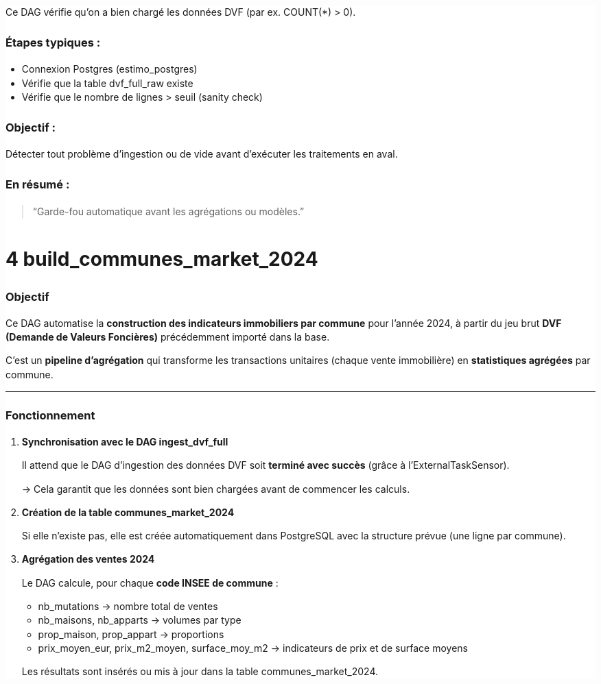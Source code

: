 Ce DAG vérifie qu’on a bien chargé les données DVF (par ex. COUNT(*) > 0).

###  Étapes typiques :

- Connexion Postgres (estimo_postgres)
- Vérifie que la table dvf_full_raw existe
- Vérifie que le nombre de lignes > seuil (sanity check)

###  Objectif :

Détecter tout problème d’ingestion ou de vide avant d’exécuter les traitements en aval.

###  En résumé :

> “Garde-fou automatique avant les agrégations ou modèles.”


# **4 build_communes_market_2024**

### 

### **Objectif**

Ce DAG automatise la **construction des indicateurs immobiliers par commune** pour l’année 2024, à partir du jeu brut **DVF (Demande de Valeurs Foncières)** précédemment importé dans la base.

C’est un **pipeline d’agrégation** qui transforme les transactions unitaires (chaque vente immobilière) en **statistiques agrégées** par commune.

---

### 

### **Fonctionnement**

1. **Synchronisation avec le DAG ingest_dvf_full**
    
    Il attend que le DAG d’ingestion des données DVF soit **terminé avec succès** (grâce à l’ExternalTaskSensor).
    
    → Cela garantit que les données sont bien chargées avant de commencer les calculs.
    
2. **Création de la table communes_market_2024**
    
    Si elle n’existe pas, elle est créée automatiquement dans PostgreSQL avec la structure prévue (une ligne par commune).
    
3. **Agrégation des ventes 2024**
    
    Le DAG calcule, pour chaque **code INSEE de commune** :
    
    - nb_mutations → nombre total de ventes
    - nb_maisons, nb_apparts → volumes par type
    - prop_maison, prop_appart → proportions
    - prix_moyen_eur, prix_m2_moyen, surface_moy_m2 → indicateurs de prix et de surface moyens
    
    Les résultats sont insérés ou mis à jour dans la table communes_market_2024.
    